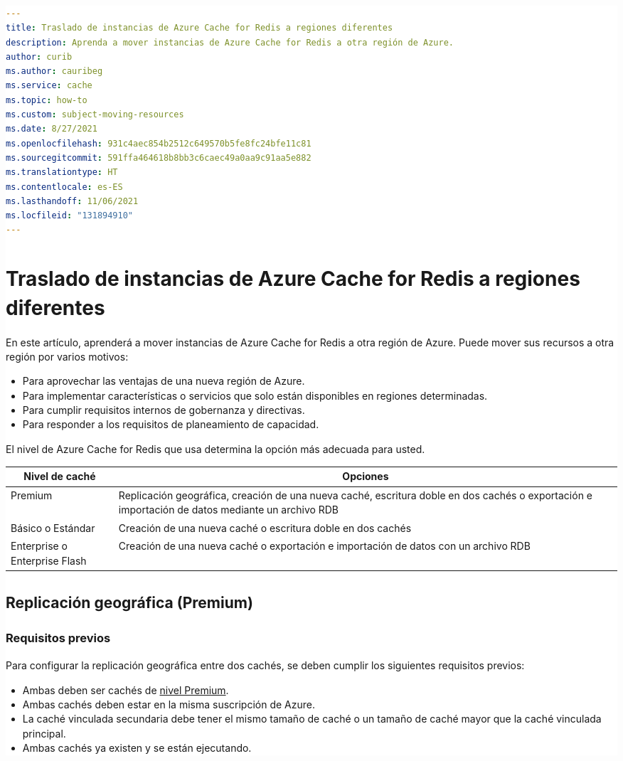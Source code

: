 ```yaml
---
title: Traslado de instancias de Azure Cache for Redis a regiones diferentes
description: Aprenda a mover instancias de Azure Cache for Redis a otra región de Azure.
author: curib
ms.author: cauribeg
ms.service: cache
ms.topic: how-to
ms.custom: subject-moving-resources
ms.date: 8/27/2021
ms.openlocfilehash: 931c4aec854b2512c649570b5fe8fc24bfe11c81
ms.sourcegitcommit: 591ffa464618b8bb3c6caec49a0aa9c91aa5e882
ms.translationtype: HT
ms.contentlocale: es-ES
ms.lasthandoff: 11/06/2021
ms.locfileid: "131894910"
---
```

# <a name="move-azure-cache-for-redis-instances-to-different-regions"></a>Traslado de instancias de Azure Cache for Redis a regiones diferentes

En este artículo, aprenderá a mover instancias de Azure Cache for Redis a otra región de Azure. Puede mover sus recursos a otra región por varios motivos:
- Para aprovechar las ventajas de una nueva región de Azure.
- Para implementar características o servicios que solo están disponibles en regiones determinadas.
- Para cumplir requisitos internos de gobernanza y directivas.
- Para responder a los requisitos de planeamiento de capacidad.

El nivel de Azure Cache for Redis que usa determina la opción más adecuada para usted.

| Nivel de caché | Opciones  | 
| ------------ |  ------- | 
| Premium | Replicación geográfica, creación de una nueva caché, escritura doble en dos cachés o exportación e importación de datos mediante un archivo RDB| 
| Básico o Estándar | Creación de una nueva caché o escritura doble en dos cachés| 
| Enterprise o Enterprise Flash | Creación de una nueva caché o exportación e importación de datos con un archivo RDB | 

## <a name="geo-replication-premium"></a>Replicación geográfica (Premium)

### <a name="prerequisites"></a>Requisitos previos 

Para configurar la replicación geográfica entre dos cachés, se deben cumplir los siguientes requisitos previos:

- Ambas deben ser cachés de [nivel Premium](cache-overview.md#service-tiers).
- Ambas cachés deben estar en la misma suscripción de Azure.
- La caché vinculada secundaria debe tener el mismo tamaño de caché o un tamaño de caché mayor que la caché vinculada principal.
- Ambas cachés ya existen y se están ejecutando.
